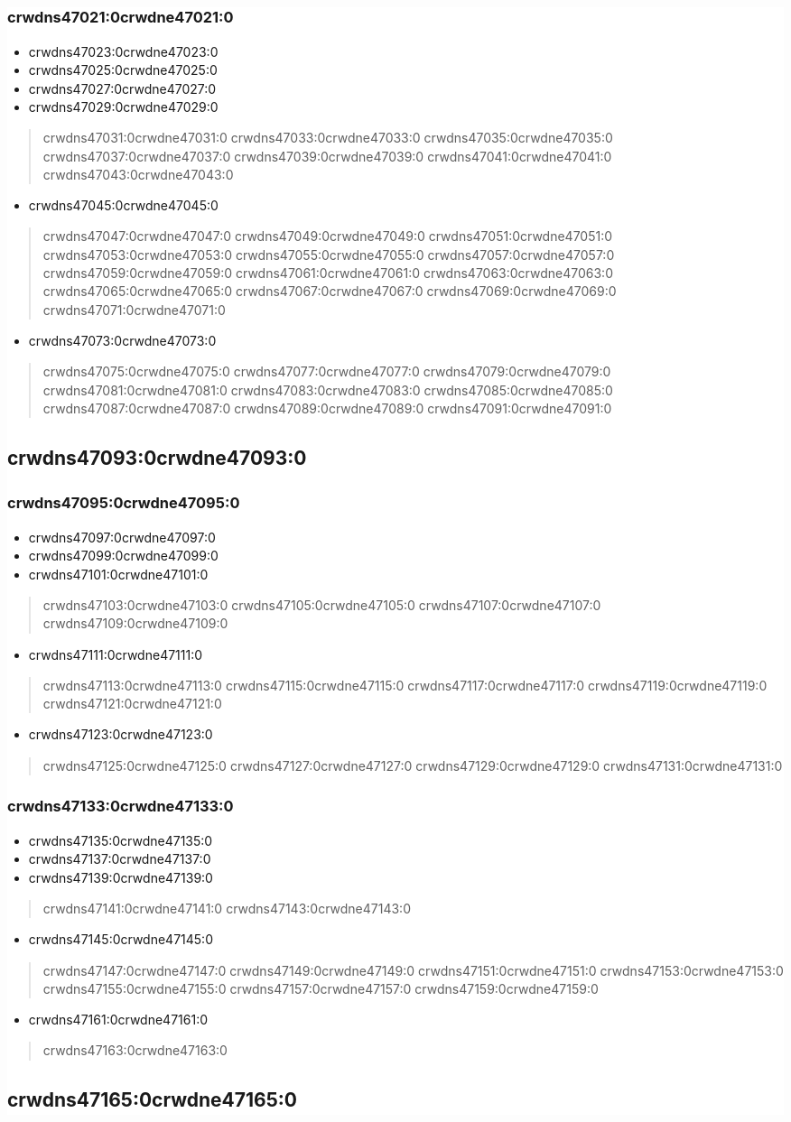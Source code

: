 ### crwdns47021:0crwdne47021:0

* crwdns47023:0crwdne47023:0
* crwdns47025:0crwdne47025:0
* crwdns47027:0crwdne47027:0
* crwdns47029:0crwdne47029:0
> crwdns47031:0crwdne47031:0 crwdns47033:0crwdne47033:0 crwdns47035:0crwdne47035:0 crwdns47037:0crwdne47037:0 crwdns47039:0crwdne47039:0 crwdns47041:0crwdne47041:0 crwdns47043:0crwdne47043:0

* crwdns47045:0crwdne47045:0
> crwdns47047:0crwdne47047:0 crwdns47049:0crwdne47049:0 crwdns47051:0crwdne47051:0 crwdns47053:0crwdne47053:0 crwdns47055:0crwdne47055:0 crwdns47057:0crwdne47057:0 crwdns47059:0crwdne47059:0 crwdns47061:0crwdne47061:0 crwdns47063:0crwdne47063:0 crwdns47065:0crwdne47065:0 crwdns47067:0crwdne47067:0 crwdns47069:0crwdne47069:0 crwdns47071:0crwdne47071:0

* crwdns47073:0crwdne47073:0
> crwdns47075:0crwdne47075:0 crwdns47077:0crwdne47077:0 crwdns47079:0crwdne47079:0 crwdns47081:0crwdne47081:0 crwdns47083:0crwdne47083:0  crwdns47085:0crwdne47085:0  crwdns47087:0crwdne47087:0 crwdns47089:0crwdne47089:0 crwdns47091:0crwdne47091:0


## crwdns47093:0crwdne47093:0

### crwdns47095:0crwdne47095:0

* crwdns47097:0crwdne47097:0
* crwdns47099:0crwdne47099:0
* crwdns47101:0crwdne47101:0
> crwdns47103:0crwdne47103:0 crwdns47105:0crwdne47105:0 crwdns47107:0crwdne47107:0 crwdns47109:0crwdne47109:0

* crwdns47111:0crwdne47111:0
> crwdns47113:0crwdne47113:0 crwdns47115:0crwdne47115:0 crwdns47117:0crwdne47117:0 crwdns47119:0crwdne47119:0 crwdns47121:0crwdne47121:0

* crwdns47123:0crwdne47123:0
> crwdns47125:0crwdne47125:0 crwdns47127:0crwdne47127:0 crwdns47129:0crwdne47129:0 crwdns47131:0crwdne47131:0

### crwdns47133:0crwdne47133:0

* crwdns47135:0crwdne47135:0
* crwdns47137:0crwdne47137:0
* crwdns47139:0crwdne47139:0
> crwdns47141:0crwdne47141:0 crwdns47143:0crwdne47143:0

* crwdns47145:0crwdne47145:0
> crwdns47147:0crwdne47147:0 crwdns47149:0crwdne47149:0 crwdns47151:0crwdne47151:0 crwdns47153:0crwdne47153:0 crwdns47155:0crwdne47155:0 crwdns47157:0crwdne47157:0 crwdns47159:0crwdne47159:0

* crwdns47161:0crwdne47161:0
> crwdns47163:0crwdne47163:0


## crwdns47165:0crwdne47165:0
